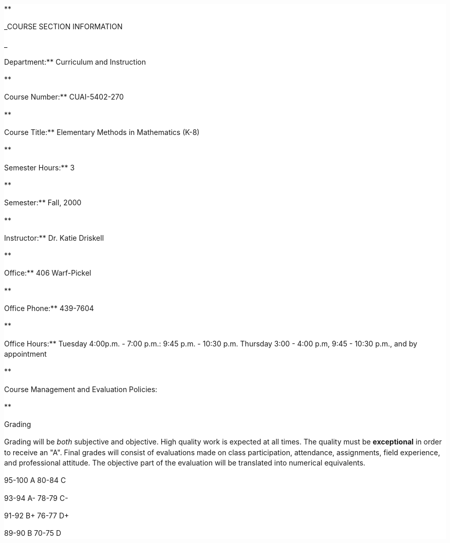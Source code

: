 **

_COURSE SECTION INFORMATION

_

Department:** Curriculum and Instruction

**

Course Number:** CUAI-5402-270

**

Course Title:** Elementary Methods in Mathematics (K-8)

**

Semester Hours:** 3

**

Semester:** Fall, 2000

**

Instructor:** Dr. Katie Driskell

**

Office:** 406 Warf-Pickel

**

Office Phone:** 439-7604

**

Office Hours:** Tuesday 4:00p.m. - 7:00 p.m.: 9:45 p.m. - 10:30 p.m. Thursday
3:00 - 4:00 p.m, 9:45 - 10:30 p.m., and by  appointment

**

Course Management and Evaluation Policies:

**

Grading

Grading will be _both_ subjective and objective. High quality work is expected
at all times. The quality must be **exceptional** in order to receive an "A".
Final grades will consist of evaluations made on class participation,
attendance, assignments, field experience, and professional attitude. The
objective part of the evaluation will be translated into numerical
equivalents.

95-100 A 80-84 C

93-94 A- 78-79 C-

91-92 B+ 76-77 D+

89-90 B 70-75 D
